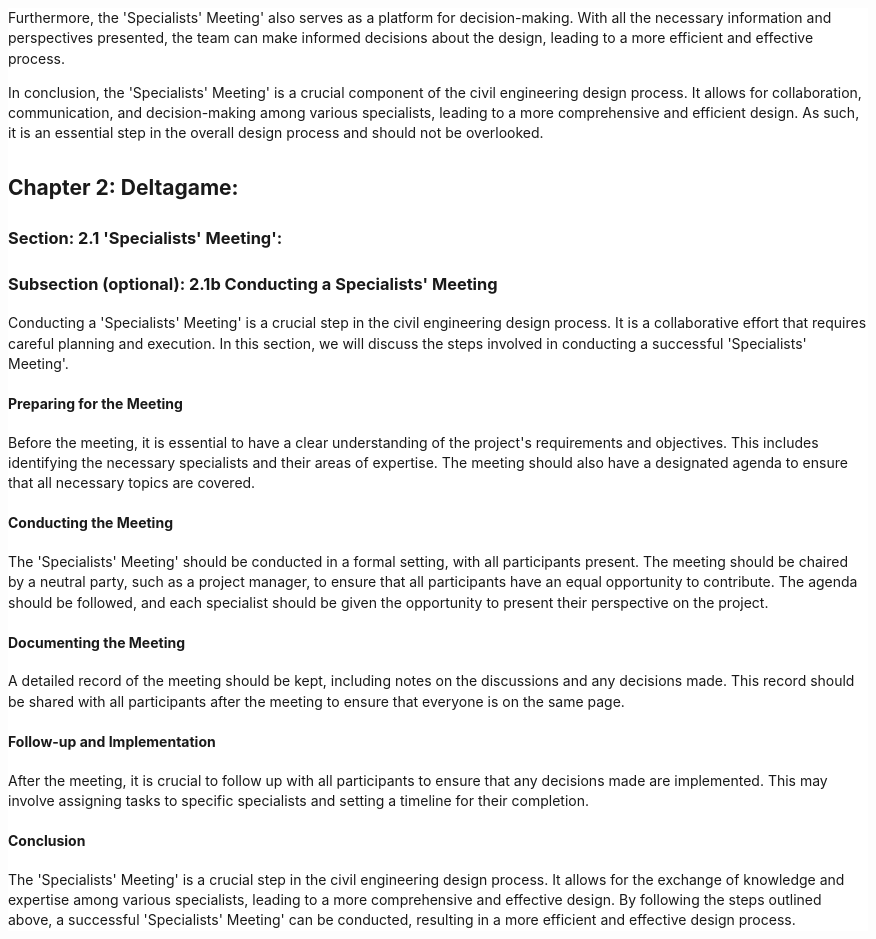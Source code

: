 Furthermore, the 'Specialists' Meeting' also serves as a platform for decision-making. With all the necessary information and perspectives presented, the team can make informed decisions about the design, leading to a more efficient and effective process.

In conclusion, the 'Specialists' Meeting' is a crucial component of the civil engineering design process. It allows for collaboration, communication, and decision-making among various specialists, leading to a more comprehensive and efficient design. As such, it is an essential step in the overall design process and should not be overlooked.


## Chapter 2: Deltagame:




### Section: 2.1 'Specialists' Meeting':

### Subsection (optional): 2.1b Conducting a Specialists' Meeting

Conducting a 'Specialists' Meeting' is a crucial step in the civil engineering design process. It is a collaborative effort that requires careful planning and execution. In this section, we will discuss the steps involved in conducting a successful 'Specialists' Meeting'.

#### Preparing for the Meeting

Before the meeting, it is essential to have a clear understanding of the project's requirements and objectives. This includes identifying the necessary specialists and their areas of expertise. The meeting should also have a designated agenda to ensure that all necessary topics are covered.

#### Conducting the Meeting

The 'Specialists' Meeting' should be conducted in a formal setting, with all participants present. The meeting should be chaired by a neutral party, such as a project manager, to ensure that all participants have an equal opportunity to contribute. The agenda should be followed, and each specialist should be given the opportunity to present their perspective on the project.

#### Documenting the Meeting

A detailed record of the meeting should be kept, including notes on the discussions and any decisions made. This record should be shared with all participants after the meeting to ensure that everyone is on the same page.

#### Follow-up and Implementation

After the meeting, it is crucial to follow up with all participants to ensure that any decisions made are implemented. This may involve assigning tasks to specific specialists and setting a timeline for their completion.

#### Conclusion

The 'Specialists' Meeting' is a crucial step in the civil engineering design process. It allows for the exchange of knowledge and expertise among various specialists, leading to a more comprehensive and effective design. By following the steps outlined above, a successful 'Specialists' Meeting' can be conducted, resulting in a more efficient and effective design process.
